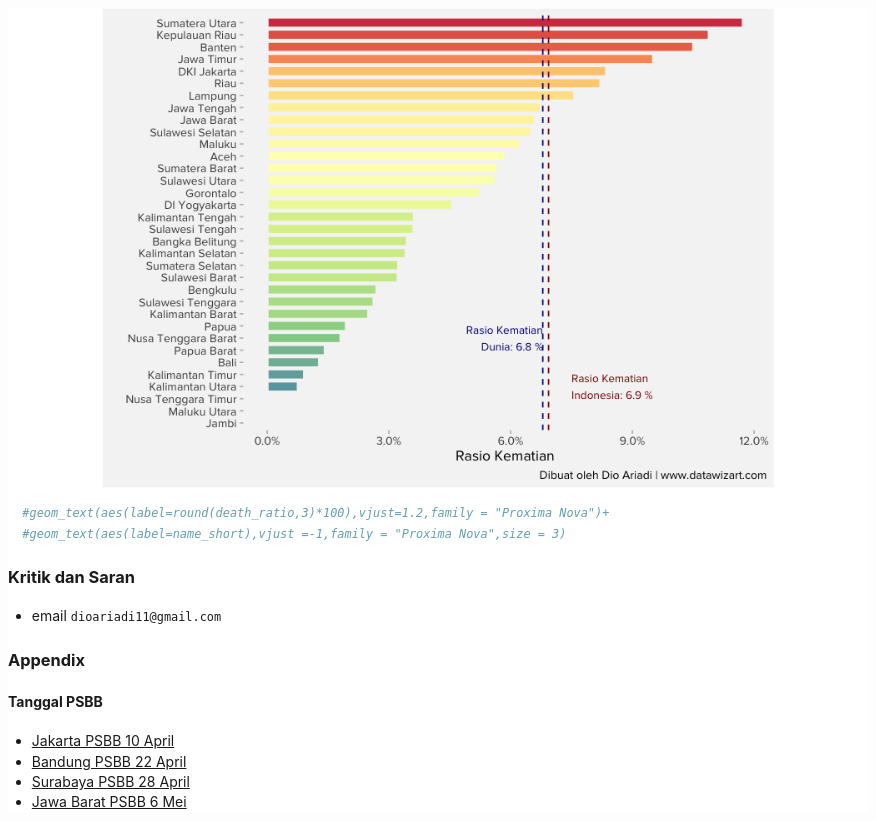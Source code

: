 <img src="md_covid_19_files/figure-markdown_github/bar plot death ration-1.png" width="672" style="display: block; margin: auto;" />

``` r
  #geom_text(aes(label=round(death_ratio,3)*100),vjust=1.2,family = "Proxima Nova")+
  #geom_text(aes(label=name_short),vjust =-1,family = "Proxima Nova",size = 3)
```

### Kritik dan Saran

-   email `dioariadi11@gmail.com`

### Appendix

#### Tanggal PSBB

-   [Jakarta PSBB 10
    April](https://megapolitan.kompas.com/read/2020/04/22/18150051/psbb-jakarta-resmi-diperpanjang-28-hari-hingga-22-mei-2020)
-   [Bandung PSBB 22
    April](https://www.cnnindonesia.com/nasional/20200422071248-20-495899/tangkal-corona-psbb-bandung-raya-mulai-berlaku-hari-ini)
-   [Surabaya PSBB 28
    April](https://surabaya.liputan6.com/read/4236093/pelaksanaan-psbb-surabaya-raya-mulai-berlaku-28-april-2020)
-   [Jawa Barat PSBB 6
    Mei](https://tirto.id/psbb-jawa-barat-mulai-6-mei-ratusan-titik-dijaga-buat-cegah-mudik-fk1M)
